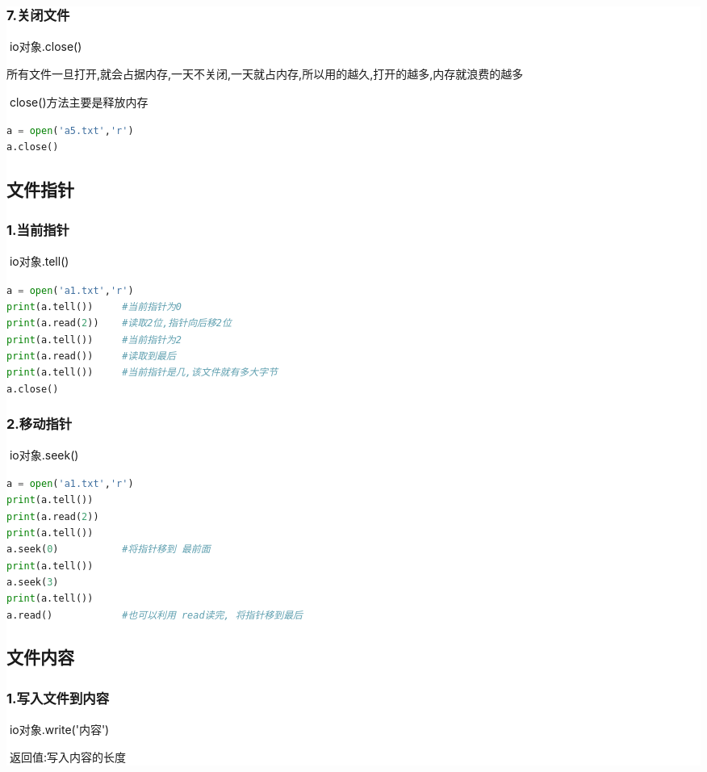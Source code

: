 ### 7.关闭文件

​	io对象.close()

​	所有文件一旦打开,就会占据内存,一天不关闭,一天就占内存,所以用的越久,打开的越多,内存就浪费的越多

​	close()方法主要是释放内存

```python
a = open('a5.txt','r')
a.close()
```



## 文件指针

### 1.当前指针

​	io对象.tell()

```python
a = open('a1.txt','r')
print(a.tell()) 	#当前指针为0
print(a.read(2)) 	#读取2位,指针向后移2位
print(a.tell()) 	#当前指针为2
print(a.read()) 	#读取到最后
print(a.tell()) 	#当前指针是几,该文件就有多大字节
a.close()
```

### 2.移动指针

​	io对象.seek()

```python
a = open('a1.txt','r')
print(a.tell())
print(a.read(2))
print(a.tell())
a.seek(0) 			#将指针移到 最前面
print(a.tell())
a.seek(3)
print(a.tell())
a.read()			#也可以利用 read读完, 将指针移到最后
```



## 文件内容

### 1.写入文件到内容

​	io对象.write('内容')

​	返回值:写入内容的长度
